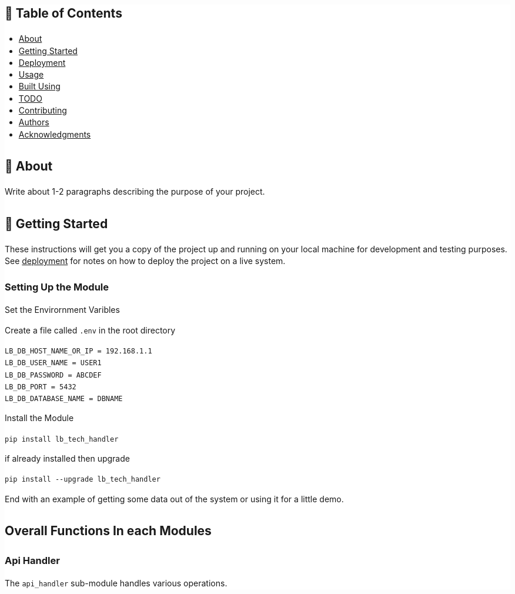 

## 📝 Table of Contents

- [About](#about)
- [Getting Started](#getting_started)
- [Deployment](#deployment)
- [Usage](#usage)
- [Built Using](#built_using)
- [TODO](../TODO.md)
- [Contributing](../CONTRIBUTING.md)
- [Authors](#authors)
- [Acknowledgments](#acknowledgement)
## 🧐 About <a name = "about"></a>

Write about 1-2 paragraphs describing the purpose of your project.

## 🏁 Getting Started <a name = "getting_started"></a>

These instructions will get you a copy of the project up and running on your local machine for development and testing purposes. See [deployment](#deployment) for notes on how to deploy the project on a live system.

### Setting Up the Module

Set the Envirornment Varibles

Create a file called `.env` in the root directory

```
LB_DB_HOST_NAME_OR_IP = 192.168.1.1
LB_DB_USER_NAME = USER1
LB_DB_PASSWORD = ABCDEF
LB_DB_PORT = 5432
LB_DB_DATABASE_NAME = DBNAME
```

Install the Module

```
pip install lb_tech_handler
```

if already installed then upgrade

```
pip install --upgrade lb_tech_handler
```

End with an example of getting some data out of the system or using it for a little demo.


## Overall Functions In each Modules

### Api Handler
The `api_handler` sub-module handles various operations.

